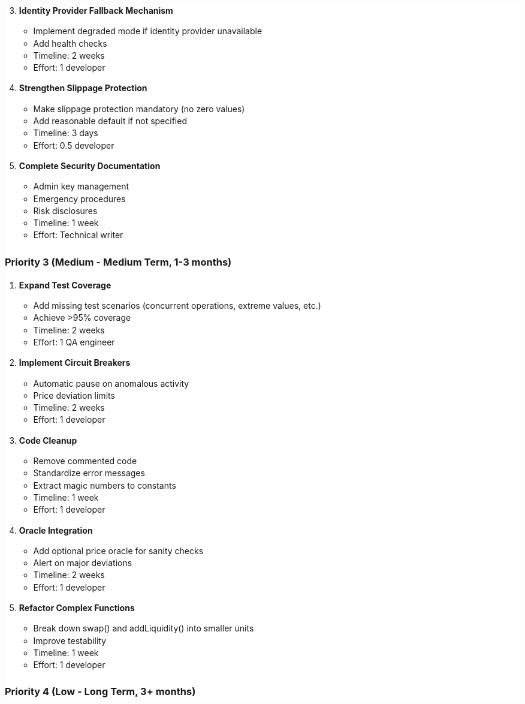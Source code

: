 3. **Identity Provider Fallback Mechanism**
   - Implement degraded mode if identity provider unavailable
   - Add health checks
   - Timeline: 2 weeks
   - Effort: 1 developer

4. **Strengthen Slippage Protection**
   - Make slippage protection mandatory (no zero values)
   - Add reasonable default if not specified
   - Timeline: 3 days
   - Effort: 0.5 developer

5. **Complete Security Documentation**
   - Admin key management
   - Emergency procedures
   - Risk disclosures
   - Timeline: 1 week
   - Effort: Technical writer

### Priority 3 (Medium - Medium Term, 1-3 months)

1. **Expand Test Coverage**
   - Add missing test scenarios (concurrent operations, extreme values, etc.)
   - Achieve >95% coverage
   - Timeline: 2 weeks
   - Effort: 1 QA engineer

2. **Implement Circuit Breakers**
   - Automatic pause on anomalous activity
   - Price deviation limits
   - Timeline: 2 weeks
   - Effort: 1 developer

3. **Code Cleanup**
   - Remove commented code
   - Standardize error messages
   - Extract magic numbers to constants
   - Timeline: 1 week
   - Effort: 1 developer

4. **Oracle Integration**
   - Add optional price oracle for sanity checks
   - Alert on major deviations
   - Timeline: 2 weeks
   - Effort: 1 developer

5. **Refactor Complex Functions**
   - Break down swap() and addLiquidity() into smaller units
   - Improve testability
   - Timeline: 1 week
   - Effort: 1 developer

### Priority 4 (Low - Long Term, 3+ months)
